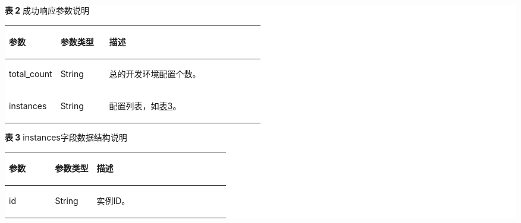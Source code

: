 **表 2**  成功响应参数说明

<a name="table1282791914324"></a>
<table><thead align="left"><tr id="row88681219173214"><th class="cellrowborder" valign="top" width="20.142014201420142%" id="mcps1.2.4.1.1"><p id="p12868919153212"><a name="p12868919153212"></a><a name="p12868919153212"></a>参数</p>
</th>
<th class="cellrowborder" valign="top" width="19.01190119011901%" id="mcps1.2.4.1.2"><p id="p158681919133218"><a name="p158681919133218"></a><a name="p158681919133218"></a>参数类型</p>
</th>
<th class="cellrowborder" valign="top" width="60.84608460846085%" id="mcps1.2.4.1.3"><p id="p15868819143215"><a name="p15868819143215"></a><a name="p15868819143215"></a>描述</p>
</th>
</tr>
</thead>
<tbody><tr id="row687011911325"><td class="cellrowborder" valign="top" width="20.142014201420142%" headers="mcps1.2.4.1.1 "><p id="p66251049393"><a name="p66251049393"></a><a name="p66251049393"></a>total_count</p>
</td>
<td class="cellrowborder" valign="top" width="19.01190119011901%" headers="mcps1.2.4.1.2 "><p id="p196281949293"><a name="p196281949293"></a><a name="p196281949293"></a>String</p>
</td>
<td class="cellrowborder" valign="top" width="60.84608460846085%" headers="mcps1.2.4.1.3 "><p id="p56329492917"><a name="p56329492917"></a><a name="p56329492917"></a>总的开发环境配置个数。</p>
</td>
</tr>
<tr id="row1087011913326"><td class="cellrowborder" valign="top" width="20.142014201420142%" headers="mcps1.2.4.1.1 "><p id="p1363804915919"><a name="p1363804915919"></a><a name="p1363804915919"></a>instances</p>
</td>
<td class="cellrowborder" valign="top" width="19.01190119011901%" headers="mcps1.2.4.1.2 "><p id="p2064212496916"><a name="p2064212496916"></a><a name="p2064212496916"></a>String</p>
</td>
<td class="cellrowborder" valign="top" width="60.84608460846085%" headers="mcps1.2.4.1.3 "><p id="p1964764915913"><a name="p1964764915913"></a><a name="p1964764915913"></a>配置列表，如<a href="#table12784181511314">表3</a>。</p>
</td>
</tr>
</tbody>
</table>

**表 3**  instances字段数据结构说明

<a name="table12784181511314"></a>
<table><thead align="left"><tr id="row1978271513135"><th class="cellrowborder" valign="top" width="20.842084208420843%" id="mcps1.2.4.1.1"><p id="p678210158134"><a name="p678210158134"></a><a name="p678210158134"></a>参数</p>
</th>
<th class="cellrowborder" valign="top" width="18.831883188318834%" id="mcps1.2.4.1.2"><p id="p1078210158136"><a name="p1078210158136"></a><a name="p1078210158136"></a>参数类型</p>
</th>
<th class="cellrowborder" valign="top" width="60.32603260326033%" id="mcps1.2.4.1.3"><p id="p16782161581314"><a name="p16782161581314"></a><a name="p16782161581314"></a>描述</p>
</th>
</tr>
</thead>
<tbody><tr id="row5782181501318"><td class="cellrowborder" valign="top" width="20.842084208420843%" headers="mcps1.2.4.1.1 "><p id="p14782141520134"><a name="p14782141520134"></a><a name="p14782141520134"></a>id</p>
</td>
<td class="cellrowborder" valign="top" width="18.831883188318834%" headers="mcps1.2.4.1.2 "><p id="p137821515111314"><a name="p137821515111314"></a><a name="p137821515111314"></a>String</p>
</td>
<td class="cellrowborder" valign="top" width="60.32603260326033%" headers="mcps1.2.4.1.3 "><p id="p1878214151132"><a name="p1878214151132"></a><a name="p1878214151132"></a>实例ID。</p>